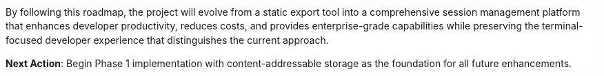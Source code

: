 By following this roadmap, the project will evolve from a static export tool into a comprehensive session management platform that enhances developer productivity, reduces costs, and provides enterprise-grade capabilities while preserving the terminal-focused developer experience that distinguishes the current approach.

**Next Action**: Begin Phase 1 implementation with content-addressable storage as the foundation for all future enhancements.